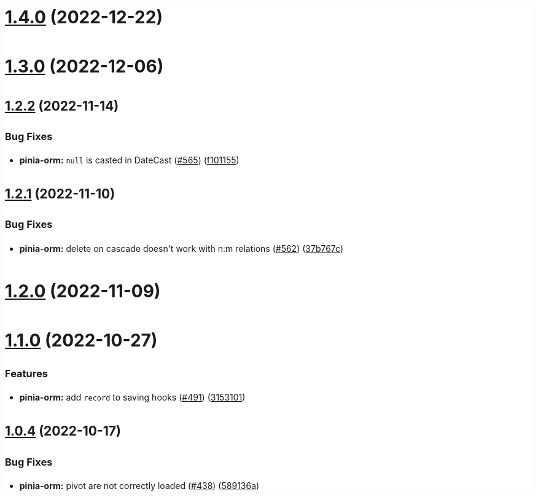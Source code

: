 # [1.4.0](https://github.com/CodeDredd/pinia-orm/compare/pinia-orm@1.3.0...pinia-orm@1.4.0) (2022-12-22)

# [1.3.0](https://github.com/CodeDredd/pinia-orm/compare/pinia-orm@1.2.2...pinia-orm@1.3.0) (2022-12-06)

## [1.2.2](https://github.com/CodeDredd/pinia-orm/compare/pinia-orm@1.2.1...pinia-orm@1.2.2) (2022-11-14)

### Bug Fixes

- **pinia-orm:** `null` is casted in DateCast ([#565](https://github.com/CodeDredd/pinia-orm/issues/565)) ([f101155](https://github.com/CodeDredd/pinia-orm/commit/f1011554877ec42f4715820e26c9ee9f375d3252))

## [1.2.1](https://github.com/CodeDredd/pinia-orm/compare/pinia-orm@1.2.0...pinia-orm@1.2.1) (2022-11-10)

### Bug Fixes

- **pinia-orm:** delete on cascade doesn't work with n:m relations ([#562](https://github.com/CodeDredd/pinia-orm/issues/562)) ([37b767c](https://github.com/CodeDredd/pinia-orm/commit/37b767c809ea6ea9c8e71d696353b2cfd994ca41))

# [1.2.0](https://github.com/CodeDredd/pinia-orm/compare/pinia-orm@1.1.0...pinia-orm@1.2.0) (2022-11-09)

# [1.1.0](https://github.com/CodeDredd/pinia-orm/compare/pinia-orm@1.0.4...pinia-orm@1.1.0) (2022-10-27)

### Features

- **pinia-orm:** add `record` to saving hooks ([#491](https://github.com/CodeDredd/pinia-orm/issues/491)) ([3153101](https://github.com/CodeDredd/pinia-orm/commit/315310133762e744d4901cb8de2d55f6f37277ad))

## [1.0.4](https://github.com/CodeDredd/pinia-orm/compare/pinia-orm@1.0.3...pinia-orm@1.0.4) (2022-10-17)

### Bug Fixes

- **pinia-orm:** pivot are not correctly loaded ([#438](https://github.com/CodeDredd/pinia-orm/issues/438)) ([589136a](https://github.com/CodeDredd/pinia-orm/commit/589136a1349adced1371a1b26d8a003768a69bcc))
